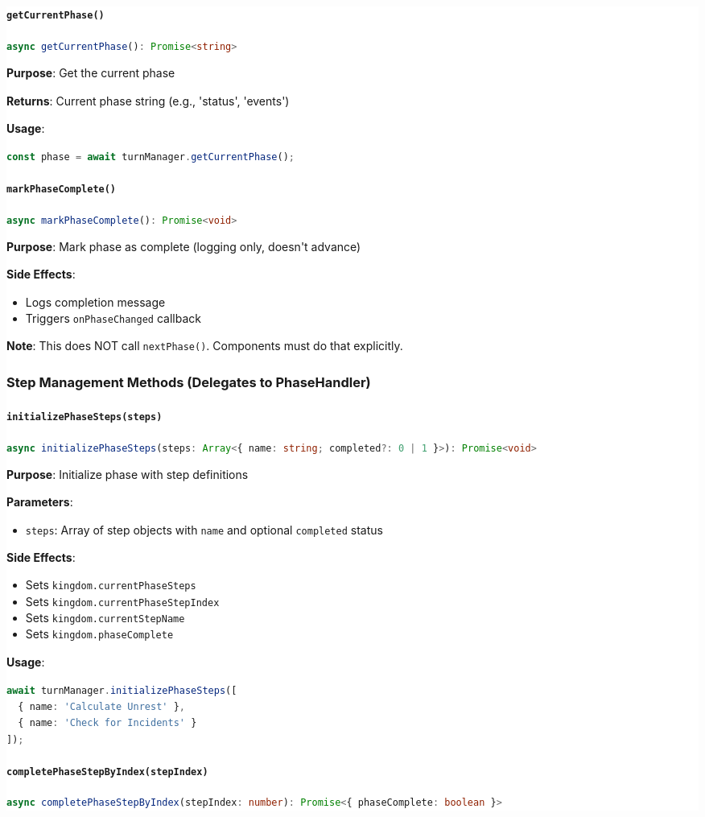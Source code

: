 #### `getCurrentPhase()`

```typescript
async getCurrentPhase(): Promise<string>
```

**Purpose**: Get the current phase

**Returns**: Current phase string (e.g., 'status', 'events')

**Usage**:
```typescript
const phase = await turnManager.getCurrentPhase();
```

#### `markPhaseComplete()`

```typescript
async markPhaseComplete(): Promise<void>
```

**Purpose**: Mark phase as complete (logging only, doesn't advance)

**Side Effects**:
- Logs completion message
- Triggers `onPhaseChanged` callback

**Note**: This does NOT call `nextPhase()`. Components must do that explicitly.

### Step Management Methods (Delegates to PhaseHandler)

#### `initializePhaseSteps(steps)`

```typescript
async initializePhaseSteps(steps: Array<{ name: string; completed?: 0 | 1 }>): Promise<void>
```

**Purpose**: Initialize phase with step definitions

**Parameters**:
- `steps`: Array of step objects with `name` and optional `completed` status

**Side Effects**:
- Sets `kingdom.currentPhaseSteps`
- Sets `kingdom.currentPhaseStepIndex`
- Sets `kingdom.currentStepName`
- Sets `kingdom.phaseComplete`

**Usage**:
```typescript
await turnManager.initializePhaseSteps([
  { name: 'Calculate Unrest' },
  { name: 'Check for Incidents' }
]);
```

#### `completePhaseStepByIndex(stepIndex)`

```typescript
async completePhaseStepByIndex(stepIndex: number): Promise<{ phaseComplete: boolean }>
```
